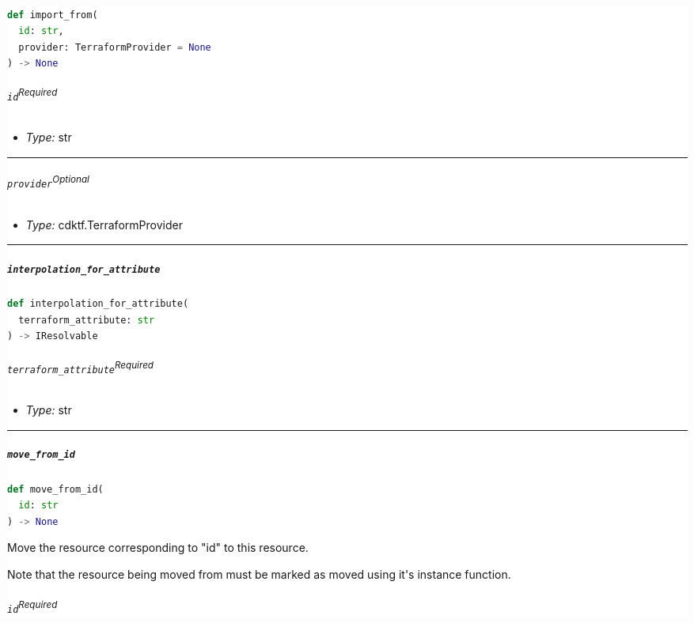 ```python
def import_from(
  id: str,
  provider: TerraformProvider = None
) -> None
```

###### `id`<sup>Required</sup> <a name="id" id="@cdktf/provider-okta.linkDefinition.LinkDefinition.importFrom.parameter.id"></a>

- *Type:* str

---

###### `provider`<sup>Optional</sup> <a name="provider" id="@cdktf/provider-okta.linkDefinition.LinkDefinition.importFrom.parameter.provider"></a>

- *Type:* cdktf.TerraformProvider

---

##### `interpolation_for_attribute` <a name="interpolation_for_attribute" id="@cdktf/provider-okta.linkDefinition.LinkDefinition.interpolationForAttribute"></a>

```python
def interpolation_for_attribute(
  terraform_attribute: str
) -> IResolvable
```

###### `terraform_attribute`<sup>Required</sup> <a name="terraform_attribute" id="@cdktf/provider-okta.linkDefinition.LinkDefinition.interpolationForAttribute.parameter.terraformAttribute"></a>

- *Type:* str

---

##### `move_from_id` <a name="move_from_id" id="@cdktf/provider-okta.linkDefinition.LinkDefinition.moveFromId"></a>

```python
def move_from_id(
  id: str
) -> None
```

Move the resource corresponding to "id" to this resource.

Note that the resource being moved from must be marked as moved using it's instance function.

###### `id`<sup>Required</sup> <a name="id" id="@cdktf/provider-okta.linkDefinition.LinkDefinition.moveFromId.parameter.id"></a>
